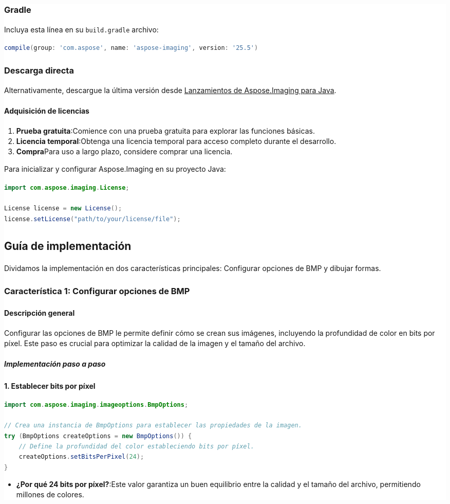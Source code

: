 ### Gradle

Incluya esta línea en su `build.gradle` archivo:

```gradle
compile(group: 'com.aspose', name: 'aspose-imaging', version: '25.5')
```

### Descarga directa

Alternativamente, descargue la última versión desde [Lanzamientos de Aspose.Imaging para Java](https://releases.aspose.com/imaging/java/).

#### Adquisición de licencias

1. **Prueba gratuita**:Comience con una prueba gratuita para explorar las funciones básicas.
2. **Licencia temporal**:Obtenga una licencia temporal para acceso completo durante el desarrollo.
3. **Compra**Para uso a largo plazo, considere comprar una licencia.

Para inicializar y configurar Aspose.Imaging en su proyecto Java:

```java
import com.aspose.imaging.License;

License license = new License();
license.setLicense("path/to/your/license/file");
```

## Guía de implementación

Dividamos la implementación en dos características principales: Configurar opciones de BMP y dibujar formas.

### Característica 1: Configurar opciones de BMP

#### Descripción general

Configurar las opciones de BMP le permite definir cómo se crean sus imágenes, incluyendo la profundidad de color en bits por píxel. Este paso es crucial para optimizar la calidad de la imagen y el tamaño del archivo.

##### Implementación paso a paso

**1. Establecer bits por píxel**

```java
import com.aspose.imaging.imageoptions.BmpOptions;

// Crea una instancia de BmpOptions para establecer las propiedades de la imagen.
try (BmpOptions createOptions = new BmpOptions()) {
    // Define la profundidad del color estableciendo bits por píxel.
    createOptions.setBitsPerPixel(24);
}
```

- **¿Por qué 24 bits por píxel?**:Este valor garantiza un buen equilibrio entre la calidad y el tamaño del archivo, permitiendo millones de colores.
